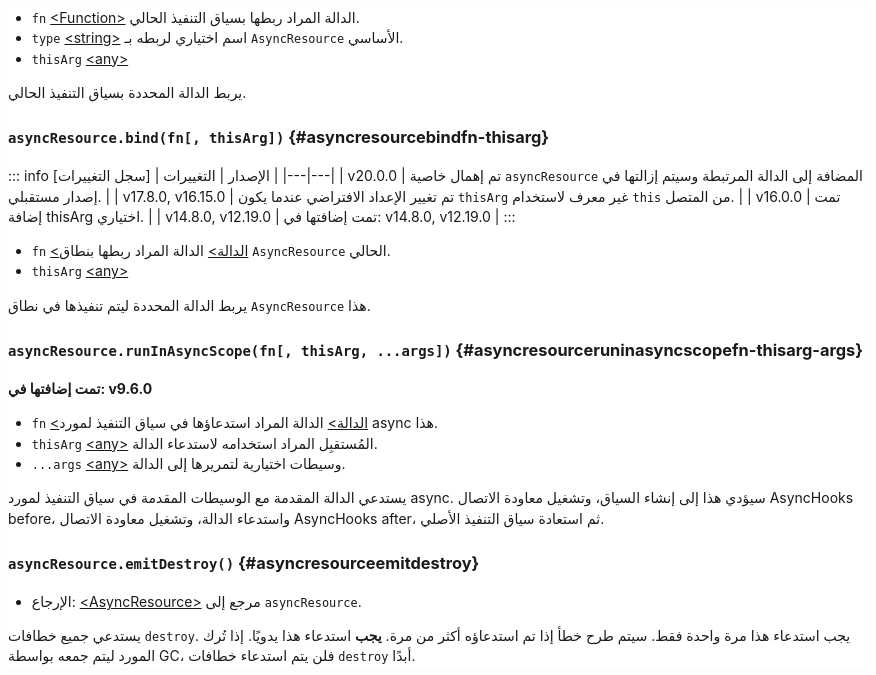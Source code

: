 - `fn` [\<Function\>](https://developer.mozilla.org/en-US/docs/Web/JavaScript/Reference/Global_Objects/Function) الدالة المراد ربطها بسياق التنفيذ الحالي.
- `type` [\<string\>](https://developer.mozilla.org/en-US/docs/Web/JavaScript/Data_structures#String_type) اسم اختياري لربطه بـ `AsyncResource` الأساسي.
- `thisArg` [\<any\>](https://developer.mozilla.org/en-US/docs/Web/JavaScript/Data_structures#Data_types)

يربط الدالة المحددة بسياق التنفيذ الحالي.


### `asyncResource.bind(fn[, thisArg])` {#asyncresourcebindfn-thisarg}

::: info [سجل التغييرات]
| الإصدار | التغييرات |
|---|---|
| v20.0.0 | تم إهمال خاصية `asyncResource` المضافة إلى الدالة المرتبطة وسيتم إزالتها في إصدار مستقبلي. |
| v17.8.0, v16.15.0 | تم تغيير الإعداد الافتراضي عندما يكون `thisArg` غير معرف لاستخدام `this` من المتصل. |
| v16.0.0 | تمت إضافة thisArg اختياري. |
| v14.8.0, v12.19.0 | تمت إضافتها في: v14.8.0, v12.19.0 |
:::

- `fn` [\<الدالة\>](https://developer.mozilla.org/en-US/docs/Web/JavaScript/Reference/Global_Objects/Function) الدالة المراد ربطها بنطاق `AsyncResource` الحالي.
- `thisArg` [\<any\>](https://developer.mozilla.org/en-US/docs/Web/JavaScript/Data_structures#Data_types)

يربط الدالة المحددة ليتم تنفيذها في نطاق `AsyncResource` هذا.

### `asyncResource.runInAsyncScope(fn[, thisArg, ...args])` {#asyncresourceruninasyncscopefn-thisarg-args}

**تمت إضافتها في: v9.6.0**

- `fn` [\<الدالة\>](https://developer.mozilla.org/en-US/docs/Web/JavaScript/Reference/Global_Objects/Function) الدالة المراد استدعاؤها في سياق التنفيذ لمورد async هذا.
- `thisArg` [\<any\>](https://developer.mozilla.org/en-US/docs/Web/JavaScript/Data_structures#Data_types) المُستقبِل المراد استخدامه لاستدعاء الدالة.
- `...args` [\<any\>](https://developer.mozilla.org/en-US/docs/Web/JavaScript/Data_structures#Data_types) وسيطات اختيارية لتمريرها إلى الدالة.

يستدعي الدالة المقدمة مع الوسيطات المقدمة في سياق التنفيذ لمورد async. سيؤدي هذا إلى إنشاء السياق، وتشغيل معاودة الاتصال AsyncHooks before، واستدعاء الدالة، وتشغيل معاودة الاتصال AsyncHooks after، ثم استعادة سياق التنفيذ الأصلي.

### `asyncResource.emitDestroy()` {#asyncresourceemitdestroy}

- الإرجاع: [\<AsyncResource\>](/ar/nodejs/api/async_hooks#class-asyncresource) مرجع إلى `asyncResource`.

يستدعي جميع خطافات `destroy`. يجب استدعاء هذا مرة واحدة فقط. سيتم طرح خطأ إذا تم استدعاؤه أكثر من مرة. **يجب** استدعاء هذا يدويًا. إذا تُرك المورد ليتم جمعه بواسطة GC، فلن يتم استدعاء خطافات `destroy` أبدًا.
